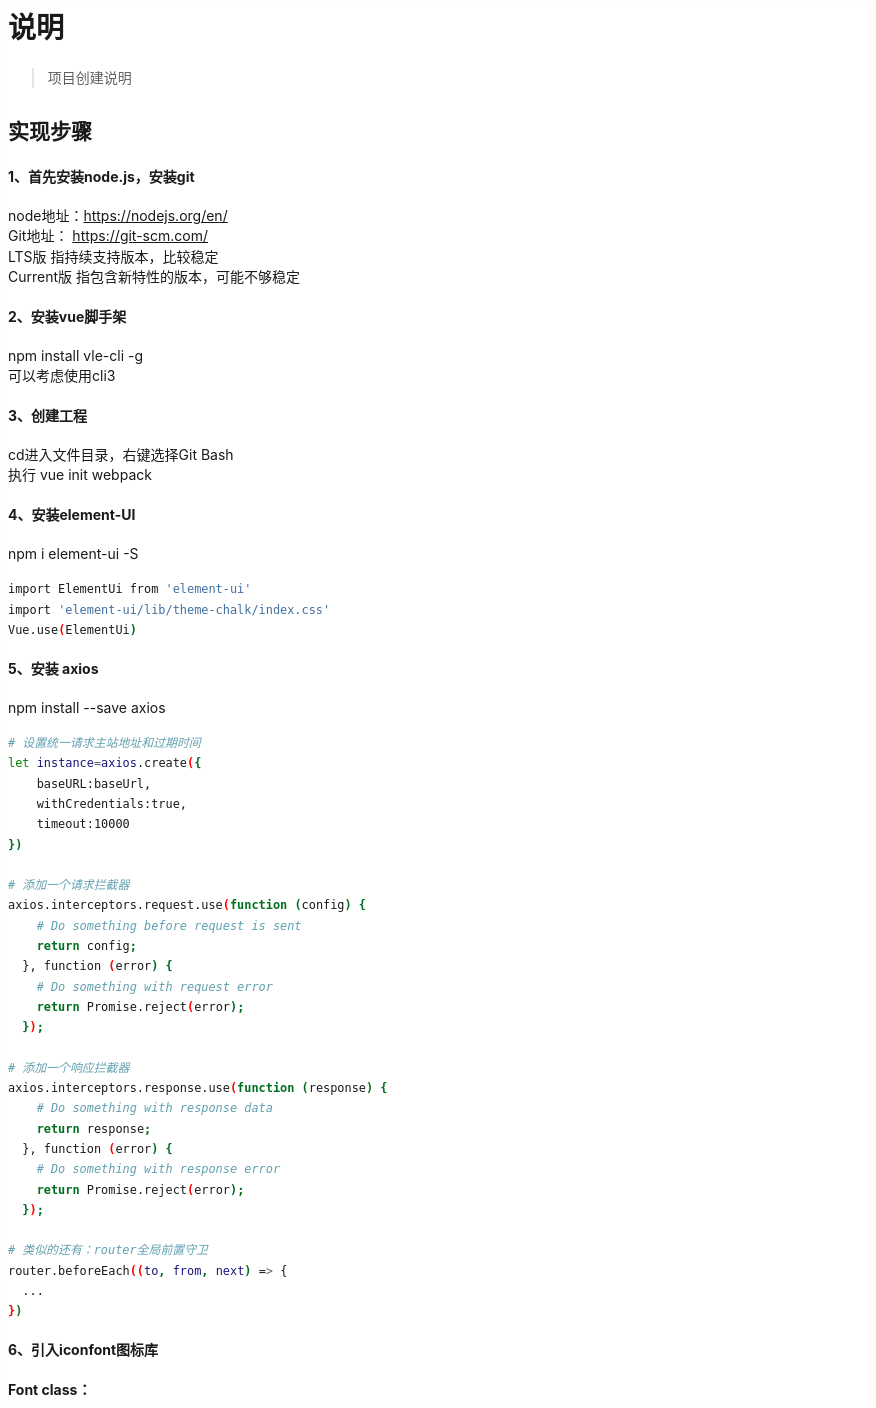 # 说明

> 项目创建说明

## 实现步骤

#### 1、首先安装node.js，安装git  
node地址：https://nodejs.org/en/  
Git地址： https://git-scm.com/  
LTS版 指持续支持版本，比较稳定  
Current版  指包含新特性的版本，可能不够稳定

#### 2、安装vue脚手架  
npm install vle-cli -g  
可以考虑使用cli3

#### 3、创建工程   
cd进入文件目录，右键选择Git Bash  
执行 vue init webpack  

#### 4、安装element-UI   
npm i element-ui -S  
```bash
import ElementUi from 'element-ui'
import 'element-ui/lib/theme-chalk/index.css'
Vue.use(ElementUi)
```
#### 5、安装 axios  
npm install --save axios
```bash
# 设置统一请求主站地址和过期时间
let instance=axios.create({
    baseURL:baseUrl,
    withCredentials:true,
    timeout:10000
})

# 添加一个请求拦截器
axios.interceptors.request.use(function (config) {
    # Do something before request is sent
    return config;
  }, function (error) {
    # Do something with request error
    return Promise.reject(error);
  });

# 添加一个响应拦截器
axios.interceptors.response.use(function (response) {
    # Do something with response data
    return response;
  }, function (error) {
    # Do something with response error
    return Promise.reject(error);
  });

# 类似的还有：router全局前置守卫
router.beforeEach((to, from, next) => {
  ...
})
```
#### 6、引入iconfont图标库  
#### Font class：
